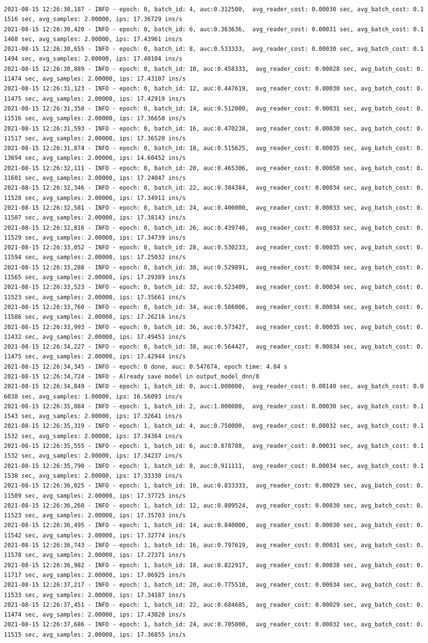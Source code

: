     2021-08-15 12:26:30,187 - INFO - epoch: 0, batch_id: 4, auc:0.312500,  avg_reader_cost: 0.00030 sec, avg_batch_cost: 0.11516 sec, avg_samples: 2.00000, ips: 17.36729 ins/s
    2021-08-15 12:26:30,420 - INFO - epoch: 0, batch_id: 6, auc:0.363636,  avg_reader_cost: 0.00031 sec, avg_batch_cost: 0.11468 sec, avg_samples: 2.00000, ips: 17.43961 ins/s
    2021-08-15 12:26:30,655 - INFO - epoch: 0, batch_id: 8, auc:0.533333,  avg_reader_cost: 0.00030 sec, avg_batch_cost: 0.11494 sec, avg_samples: 2.00000, ips: 17.40104 ins/s
    2021-08-15 12:26:30,889 - INFO - epoch: 0, batch_id: 10, auc:0.458333,  avg_reader_cost: 0.00028 sec, avg_batch_cost: 0.11474 sec, avg_samples: 2.00000, ips: 17.43107 ins/s
    2021-08-15 12:26:31,123 - INFO - epoch: 0, batch_id: 12, auc:0.447619,  avg_reader_cost: 0.00030 sec, avg_batch_cost: 0.11475 sec, avg_samples: 2.00000, ips: 17.42919 ins/s
    2021-08-15 12:26:31,358 - INFO - epoch: 0, batch_id: 14, auc:0.512000,  avg_reader_cost: 0.00031 sec, avg_batch_cost: 0.11516 sec, avg_samples: 2.00000, ips: 17.36650 ins/s
    2021-08-15 12:26:31,593 - INFO - epoch: 0, batch_id: 16, auc:0.470238,  avg_reader_cost: 0.00030 sec, avg_batch_cost: 0.11517 sec, avg_samples: 2.00000, ips: 17.36520 ins/s
    2021-08-15 12:26:31,874 - INFO - epoch: 0, batch_id: 18, auc:0.515625,  avg_reader_cost: 0.00035 sec, avg_batch_cost: 0.13694 sec, avg_samples: 2.00000, ips: 14.60452 ins/s
    2021-08-15 12:26:32,111 - INFO - epoch: 0, batch_id: 20, auc:0.465306,  avg_reader_cost: 0.00050 sec, avg_batch_cost: 0.11601 sec, avg_samples: 2.00000, ips: 17.24047 ins/s
    2021-08-15 12:26:32,346 - INFO - epoch: 0, batch_id: 22, auc:0.384384,  avg_reader_cost: 0.00034 sec, avg_batch_cost: 0.11528 sec, avg_samples: 2.00000, ips: 17.34911 ins/s
    2021-08-15 12:26:32,581 - INFO - epoch: 0, batch_id: 24, auc:0.400000,  avg_reader_cost: 0.00033 sec, avg_batch_cost: 0.11507 sec, avg_samples: 2.00000, ips: 17.38143 ins/s
    2021-08-15 12:26:32,816 - INFO - epoch: 0, batch_id: 26, auc:0.439746,  avg_reader_cost: 0.00033 sec, avg_batch_cost: 0.11529 sec, avg_samples: 2.00000, ips: 17.34739 ins/s
    2021-08-15 12:26:33,052 - INFO - epoch: 0, batch_id: 28, auc:0.530233,  avg_reader_cost: 0.00035 sec, avg_batch_cost: 0.11594 sec, avg_samples: 2.00000, ips: 17.25032 ins/s
    2021-08-15 12:26:33,288 - INFO - epoch: 0, batch_id: 30, auc:0.529891,  avg_reader_cost: 0.00034 sec, avg_batch_cost: 0.11565 sec, avg_samples: 2.00000, ips: 17.29389 ins/s
    2021-08-15 12:26:33,523 - INFO - epoch: 0, batch_id: 32, auc:0.523409,  avg_reader_cost: 0.00034 sec, avg_batch_cost: 0.11523 sec, avg_samples: 2.00000, ips: 17.35661 ins/s
    2021-08-15 12:26:33,760 - INFO - epoch: 0, batch_id: 34, auc:0.586006,  avg_reader_cost: 0.00034 sec, avg_batch_cost: 0.11586 sec, avg_samples: 2.00000, ips: 17.26216 ins/s
    2021-08-15 12:26:33,993 - INFO - epoch: 0, batch_id: 36, auc:0.573427,  avg_reader_cost: 0.00035 sec, avg_batch_cost: 0.11432 sec, avg_samples: 2.00000, ips: 17.49451 ins/s
    2021-08-15 12:26:34,227 - INFO - epoch: 0, batch_id: 38, auc:0.564427,  avg_reader_cost: 0.00034 sec, avg_batch_cost: 0.11475 sec, avg_samples: 2.00000, ips: 17.42944 ins/s
    2021-08-15 12:26:34,345 - INFO - epoch: 0 done, auc: 0.547674, epoch time: 4.84 s
    2021-08-15 12:26:34,724 - INFO - Already save model in output_model_dnn/0
    2021-08-15 12:26:34,849 - INFO - epoch: 1, batch_id: 0, auc:1.000000,  avg_reader_cost: 0.00140 sec, avg_batch_cost: 0.06038 sec, avg_samples: 1.00000, ips: 16.56093 ins/s
    2021-08-15 12:26:35,084 - INFO - epoch: 1, batch_id: 2, auc:1.000000,  avg_reader_cost: 0.00030 sec, avg_batch_cost: 0.11543 sec, avg_samples: 2.00000, ips: 17.32641 ins/s
    2021-08-15 12:26:35,319 - INFO - epoch: 1, batch_id: 4, auc:0.750000,  avg_reader_cost: 0.00032 sec, avg_batch_cost: 0.11532 sec, avg_samples: 2.00000, ips: 17.34364 ins/s
    2021-08-15 12:26:35,555 - INFO - epoch: 1, batch_id: 6, auc:0.878788,  avg_reader_cost: 0.00031 sec, avg_batch_cost: 0.11532 sec, avg_samples: 2.00000, ips: 17.34237 ins/s
    2021-08-15 12:26:35,790 - INFO - epoch: 1, batch_id: 8, auc:0.911111,  avg_reader_cost: 0.00034 sec, avg_batch_cost: 0.11538 sec, avg_samples: 2.00000, ips: 17.33330 ins/s
    2021-08-15 12:26:36,025 - INFO - epoch: 1, batch_id: 10, auc:0.833333,  avg_reader_cost: 0.00029 sec, avg_batch_cost: 0.11509 sec, avg_samples: 2.00000, ips: 17.37725 ins/s
    2021-08-15 12:26:36,260 - INFO - epoch: 1, batch_id: 12, auc:0.809524,  avg_reader_cost: 0.00030 sec, avg_batch_cost: 0.11523 sec, avg_samples: 2.00000, ips: 17.35703 ins/s
    2021-08-15 12:26:36,495 - INFO - epoch: 1, batch_id: 14, auc:0.840000,  avg_reader_cost: 0.00030 sec, avg_batch_cost: 0.11542 sec, avg_samples: 2.00000, ips: 17.32774 ins/s
    2021-08-15 12:26:36,743 - INFO - epoch: 1, batch_id: 16, auc:0.797619,  avg_reader_cost: 0.00031 sec, avg_batch_cost: 0.11578 sec, avg_samples: 2.00000, ips: 17.27371 ins/s
    2021-08-15 12:26:36,982 - INFO - epoch: 1, batch_id: 18, auc:0.822917,  avg_reader_cost: 0.00038 sec, avg_batch_cost: 0.11717 sec, avg_samples: 2.00000, ips: 17.06925 ins/s
    2021-08-15 12:26:37,217 - INFO - epoch: 1, batch_id: 20, auc:0.775510,  avg_reader_cost: 0.00034 sec, avg_batch_cost: 0.11533 sec, avg_samples: 2.00000, ips: 17.34187 ins/s
    2021-08-15 12:26:37,451 - INFO - epoch: 1, batch_id: 22, auc:0.684685,  avg_reader_cost: 0.00029 sec, avg_batch_cost: 0.11474 sec, avg_samples: 2.00000, ips: 17.43028 ins/s
    2021-08-15 12:26:37,686 - INFO - epoch: 1, batch_id: 24, auc:0.705000,  avg_reader_cost: 0.00032 sec, avg_batch_cost: 0.11515 sec, avg_samples: 2.00000, ips: 17.36855 ins/s